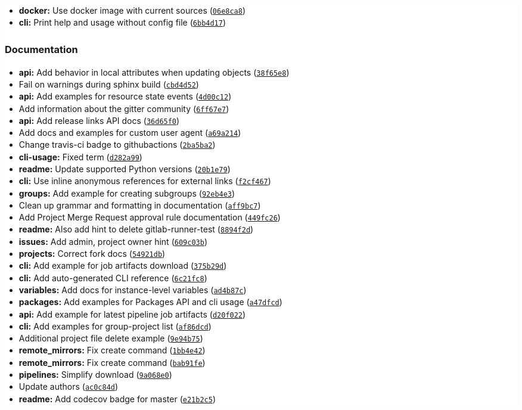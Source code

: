 * **docker:** Use docker image with current sources ([`06e8ca8`](https://github.com/luckydzj/python-gitlab/commit/06e8ca8747256632c8a159f760860b1ae8f2b7b5))
* **cli:** Print help and usage without config file ([`6bb4d17`](https://github.com/luckydzj/python-gitlab/commit/6bb4d17a92832701b9f064a6577488cc42d20645))

### Documentation
* **api:** Add behavior in local attributes when updating objects ([`38f65e8`](https://github.com/luckydzj/python-gitlab/commit/38f65e8e9994f58bdc74fe2e0e9b971fc3edf723))
* Fail on  warnings during sphinx build ([`cbd4d52`](https://github.com/luckydzj/python-gitlab/commit/cbd4d52b11150594ec29b1ce52348c1086a778c8))
* **api:** Add examples for resource state events ([`4d00c12`](https://github.com/luckydzj/python-gitlab/commit/4d00c12723d565dc0a83670f62e3f5102650d822))
* Add information about the gitter community ([`6ff67e7`](https://github.com/luckydzj/python-gitlab/commit/6ff67e7327b851fa67be6ad3d82f88ff7cce0dc9))
* **api:** Add release links API docs ([`36d65f0`](https://github.com/luckydzj/python-gitlab/commit/36d65f03db253d710938c2d827c1124c94a40506))
* Add docs and examples for custom user agent ([`a69a214`](https://github.com/luckydzj/python-gitlab/commit/a69a214ef7f460cef7a7f44351c4861503f9902e))
* Change travis-ci badge to githubactions ([`2ba5ba2`](https://github.com/luckydzj/python-gitlab/commit/2ba5ba244808049aad1ee3b42d1da258a9db9f61))
* **cli-usage:** Fixed term ([`d282a99`](https://github.com/luckydzj/python-gitlab/commit/d282a99e29abf390c926dcc50984ac5523d39127))
* **readme:** Update supported Python versions ([`20b1e79`](https://github.com/luckydzj/python-gitlab/commit/20b1e791c7a78633682b2d9f7ace8eb0636f2424))
* **cli:** Use inline anonymous references for external links ([`f2cf467`](https://github.com/luckydzj/python-gitlab/commit/f2cf467443d1c8a1a24a8ebf0ec1ae0638871336))
* **groups:** Add example for creating subgroups ([`92eb4e3`](https://github.com/luckydzj/python-gitlab/commit/92eb4e3ca0ccd83dba2067ccc4ce206fd17be020))
* Clean up grammar and formatting in documentation ([`aff9bc7`](https://github.com/luckydzj/python-gitlab/commit/aff9bc737d90e1a6e91ab8efa40a6756c7ce5cba))
* Add Project Merge Request approval rule documentation ([`449fc26`](https://github.com/luckydzj/python-gitlab/commit/449fc26ffa98ef5703d019154f37a4959816f607))
* **readme:** Also add hint to delete gitlab-runner-test ([`8894f2d`](https://github.com/luckydzj/python-gitlab/commit/8894f2da81d885c1e788a3b21686212ad91d5bf2))
* **issues:** Add admin, project owner hint ([`609c03b`](https://github.com/luckydzj/python-gitlab/commit/609c03b7139db8af5524ebeb741fd5b003e17038))
* **projects:** Correct fork docs ([`54921db`](https://github.com/luckydzj/python-gitlab/commit/54921dbcf117f6b939e0c467738399be0d661a00))
* **cli:** Add example for job artifacts download ([`375b29d`](https://github.com/luckydzj/python-gitlab/commit/375b29d3ab393f7b3fa734c5320736cdcba5df8a))
* **cli:** Add auto-generated CLI reference ([`6c21fc8`](https://github.com/luckydzj/python-gitlab/commit/6c21fc83d3d6173bffb60e686ec579f875f8bebe))
* **variables:** Add docs for instance-level variables ([`ad4b87c`](https://github.com/luckydzj/python-gitlab/commit/ad4b87cb3d6802deea971e6574ae9afe4f352e31))
* **packages:** Add examples for Packages API and cli usage ([`a47dfcd`](https://github.com/luckydzj/python-gitlab/commit/a47dfcd9ded3a0467e83396f21e6dcfa232dfdd7))
* **api:** Add example for latest pipeline job artifacts ([`d20f022`](https://github.com/luckydzj/python-gitlab/commit/d20f022a8fe29a6086d30aa7616aa1dac3e1bb17))
* **cli:** Add examples for group-project list ([`af86dcd`](https://github.com/luckydzj/python-gitlab/commit/af86dcdd28ee1b16d590af31672c838597e3f3ec))
* Additional project file delete example ([`9e94b75`](https://github.com/luckydzj/python-gitlab/commit/9e94b7511de821619e8bcf66a3ae1f187f15d594))
* **remote_mirrors:** Fix create command ([`1bb4e42`](https://github.com/luckydzj/python-gitlab/commit/1bb4e42858696c9ac8cbfc0f89fa703921b969f3))
* **remote_mirrors:** Fix create command ([`bab91fe`](https://github.com/luckydzj/python-gitlab/commit/bab91fe86fc8d23464027b1c3ab30619e520235e))
* **pipelines:** Simplify download ([`9a068e0`](https://github.com/luckydzj/python-gitlab/commit/9a068e00eba364eb121a2d7d4c839e2f4c7371c8))
* Update authors ([`ac0c84d`](https://github.com/luckydzj/python-gitlab/commit/ac0c84de02a237db350d3b21fe74d0c24d85a94e))
* **readme:** Add codecov badge for master ([`e21b2c5`](https://github.com/luckydzj/python-gitlab/commit/e21b2c5c6a600c60437a41f231fea2adcfd89fbd))